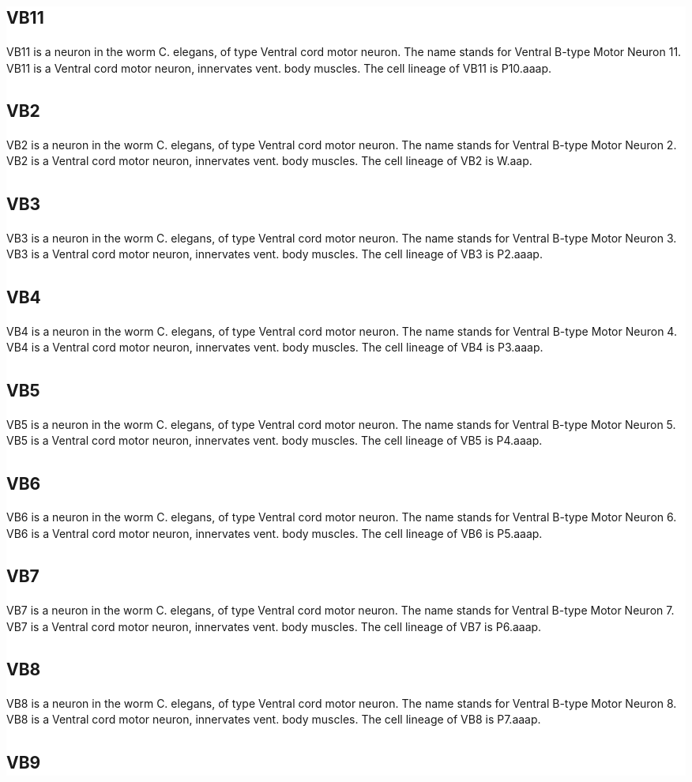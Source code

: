 ## VB11

VB11 is a neuron in the worm C. elegans, of type Ventral cord motor neuron. The name stands for Ventral B-type Motor Neuron 11. VB11 is a Ventral cord motor neuron, innervates vent. body muscles. The cell lineage of VB11 is P10.aaap.

## VB2

VB2 is a neuron in the worm C. elegans, of type Ventral cord motor neuron. The name stands for Ventral B-type Motor Neuron 2. VB2 is a Ventral cord motor neuron, innervates vent. body muscles. The cell lineage of VB2 is W.aap.

## VB3

VB3 is a neuron in the worm C. elegans, of type Ventral cord motor neuron. The name stands for Ventral B-type Motor Neuron 3. VB3 is a Ventral cord motor neuron, innervates vent. body muscles. The cell lineage of VB3 is P2.aaap.

## VB4

VB4 is a neuron in the worm C. elegans, of type Ventral cord motor neuron. The name stands for Ventral B-type Motor Neuron 4. VB4 is a Ventral cord motor neuron, innervates vent. body muscles. The cell lineage of VB4 is P3.aaap.

## VB5

VB5 is a neuron in the worm C. elegans, of type Ventral cord motor neuron. The name stands for Ventral B-type Motor Neuron 5. VB5 is a Ventral cord motor neuron, innervates vent. body muscles. The cell lineage of VB5 is P4.aaap.

## VB6

VB6 is a neuron in the worm C. elegans, of type Ventral cord motor neuron. The name stands for Ventral B-type Motor Neuron 6. VB6 is a Ventral cord motor neuron, innervates vent. body muscles. The cell lineage of VB6 is P5.aaap.

## VB7

VB7 is a neuron in the worm C. elegans, of type Ventral cord motor neuron. The name stands for Ventral B-type Motor Neuron 7. VB7 is a Ventral cord motor neuron, innervates vent. body muscles. The cell lineage of VB7 is P6.aaap.

## VB8

VB8 is a neuron in the worm C. elegans, of type Ventral cord motor neuron. The name stands for Ventral B-type Motor Neuron 8. VB8 is a Ventral cord motor neuron, innervates vent. body muscles. The cell lineage of VB8 is P7.aaap.

## VB9
